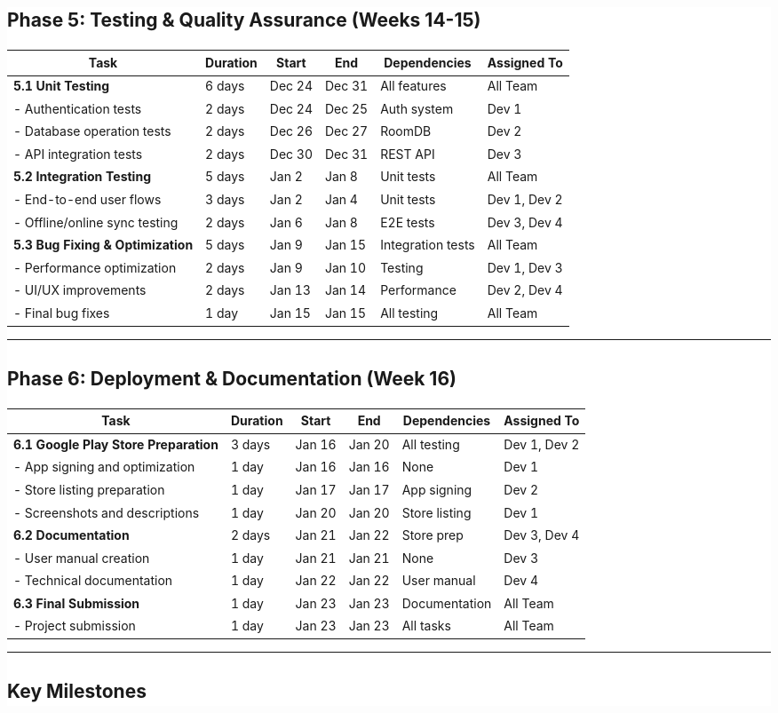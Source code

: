 
## Phase 5: Testing & Quality Assurance (Weeks 14-15)

| Task | Duration | Start | End | Dependencies | Assigned To |
|------|----------|-------|-----|--------------|-------------|
| **5.1 Unit Testing** | 6 days | Dec 24 | Dec 31 | All features | All Team |
| - Authentication tests | 2 days | Dec 24 | Dec 25 | Auth system | Dev 1 |
| - Database operation tests | 2 days | Dec 26 | Dec 27 | RoomDB | Dev 2 |
| - API integration tests | 2 days | Dec 30 | Dec 31 | REST API | Dev 3 |
| **5.2 Integration Testing** | 5 days | Jan 2 | Jan 8 | Unit tests | All Team |
| - End-to-end user flows | 3 days | Jan 2 | Jan 4 | Unit tests | Dev 1, Dev 2 |
| - Offline/online sync testing | 2 days | Jan 6 | Jan 8 | E2E tests | Dev 3, Dev 4 |
| **5.3 Bug Fixing & Optimization** | 5 days | Jan 9 | Jan 15 | Integration tests | All Team |
| - Performance optimization | 2 days | Jan 9 | Jan 10 | Testing | Dev 1, Dev 3 |
| - UI/UX improvements | 2 days | Jan 13 | Jan 14 | Performance | Dev 2, Dev 4 |
| - Final bug fixes | 1 day | Jan 15 | Jan 15 | All testing | All Team |

---

## Phase 6: Deployment & Documentation (Week 16)

| Task | Duration | Start | End | Dependencies | Assigned To |
|------|----------|-------|-----|--------------|-------------|
| **6.1 Google Play Store Preparation** | 3 days | Jan 16 | Jan 20 | All testing | Dev 1, Dev 2 |
| - App signing and optimization | 1 day | Jan 16 | Jan 16 | None | Dev 1 |
| - Store listing preparation | 1 day | Jan 17 | Jan 17 | App signing | Dev 2 |
| - Screenshots and descriptions | 1 day | Jan 20 | Jan 20 | Store listing | Dev 1 |
| **6.2 Documentation** | 2 days | Jan 21 | Jan 22 | Store prep | Dev 3, Dev 4 |
| - User manual creation | 1 day | Jan 21 | Jan 21 | None | Dev 3 |
| - Technical documentation | 1 day | Jan 22 | Jan 22 | User manual | Dev 4 |
| **6.3 Final Submission** | 1 day | Jan 23 | Jan 23 | Documentation | All Team |
| - Project submission | 1 day | Jan 23 | Jan 23 | All tasks | All Team |

---

## Key Milestones
